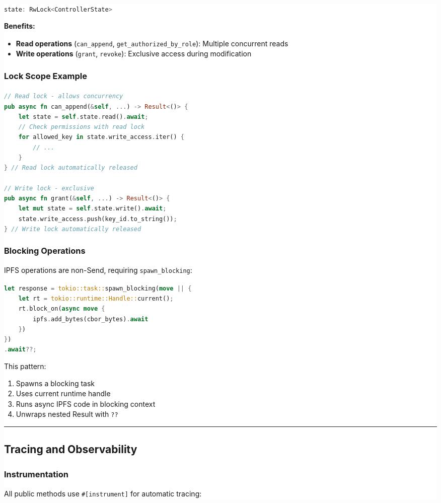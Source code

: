 ```rust
state: RwLock<ControllerState>
```

**Benefits:**
- **Read operations** (`can_append`, `get_authorized_by_role`): Multiple concurrent reads
- **Write operations** (`grant`, `revoke`): Exclusive access during modification

### Lock Scope Example

```rust
// Read lock - allows concurrency
pub async fn can_append(&self, ...) -> Result<()> {
    let state = self.state.read().await;
    // Check permissions with read lock
    for allowed_key in state.write_access.iter() {
        // ...
    }
} // Read lock automatically released

// Write lock - exclusive
pub async fn grant(&self, ...) -> Result<()> {
    let mut state = self.state.write().await;
    state.write_access.push(key_id.to_string());
} // Write lock automatically released
```

### Blocking Operations

IPFS operations are non-Send, requiring `spawn_blocking`:

```rust
let response = tokio::task::spawn_blocking(move || {
    let rt = tokio::runtime::Handle::current();
    rt.block_on(async move {
        ipfs.add_bytes(cbor_bytes).await
    })
})
.await??;
```

This pattern:
1. Spawns a blocking task
2. Uses current runtime handle
3. Runs async IPFS code in blocking context
4. Unwraps nested Result with `??`

---

## Tracing and Observability

### Instrumentation

All public methods use `#[instrument]` for automatic tracing:
